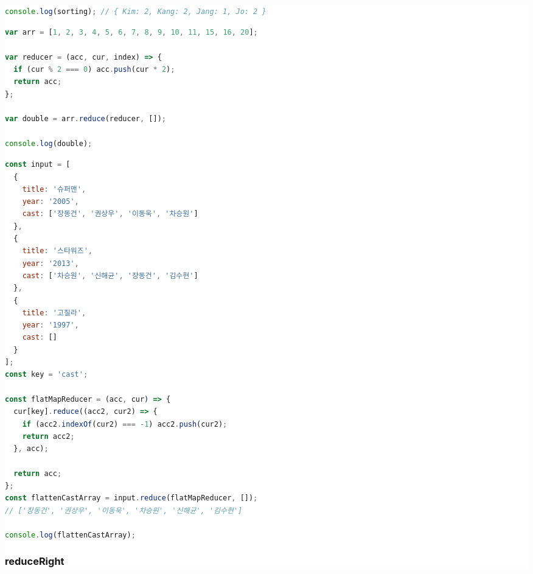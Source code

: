 ```javascript
console.log(sorting); // { Kim: 2, Kang: 2, Jang: 1, Jo: 2 }
```

```javascript
var arr = [1, 2, 3, 4, 5, 6, 7, 8, 9, 10, 11, 15, 16, 20];

var reducer = (acc, cur, index) => {
  if (cur % 2 === 0) acc.push(cur * 2);
  return acc;
};

var double = arr.reduce(reducer, []);

console.log(double);
```

```javascript
const input = [
  {
    title: '슈퍼맨',
    year: '2005',
    cast: ['장동건', '권상우', '이동욱', '차승원']
  },
  {
    title: '스타워즈',
    year: '2013',
    cast: ['차승원', '신해균', '장동건', '김수현']
  },
  {
    title: '고질라',
    year: '1997',
    cast: []
  }
];
const key = 'cast';

const flatMapReducer = (acc, cur) => {
  cur[key].reduce((acc2, cur2) => {
    if (acc2.indexOf(cur2) === -1) acc2.push(cur2);
    return acc2;
  }, acc);

  return acc;
};
const flattenCastArray = input.reduce(flatMapReducer, []);
// ['장동건', '권상우', '이동욱', '차승원', '신해균', '김수현']

console.log(flattenCastArray);
```

### reduceRight
